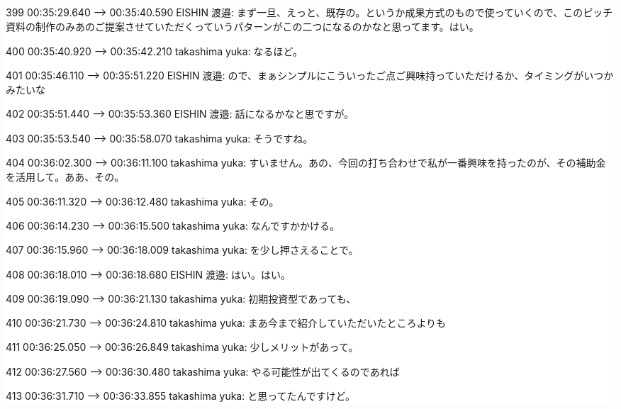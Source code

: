 399
00:35:29.640 --> 00:35:40.590
EISHIN 渡邉: まず一旦、えっと、既存の。というか成果方式のもので使っていくので、このピッチ資料の制作のみあのご提案させていただくっていうパターンがこの二つになるのかなと思ってます。はい。

400
00:35:40.920 --> 00:35:42.210
takashima yuka: なるほど。

401
00:35:46.110 --> 00:35:51.220
EISHIN 渡邉: ので、まぁシンプルにこういったご点ご興味持っていただけるか、タイミングがいつかみたいな

402
00:35:51.440 --> 00:35:53.360
EISHIN 渡邉: 話になるかなと思ですが。

403
00:35:53.540 --> 00:35:58.070
takashima yuka: そうですね。

404
00:36:02.300 --> 00:36:11.100
takashima yuka: すいません。あの、今回の打ち合わせで私が一番興味を持ったのが、その補助金を活用して。ああ、その。

405
00:36:11.320 --> 00:36:12.480
takashima yuka: その。

406
00:36:14.230 --> 00:36:15.500
takashima yuka: なんですかかける。

407
00:36:15.960 --> 00:36:18.009
takashima yuka: を少し押さえることで。

408
00:36:18.010 --> 00:36:18.680
EISHIN 渡邉: はい。はい。

409
00:36:19.090 --> 00:36:21.130
takashima yuka: 初期投資型であっても、

410
00:36:21.730 --> 00:36:24.810
takashima yuka: まあ今まで紹介していただいたところよりも

411
00:36:25.050 --> 00:36:26.849
takashima yuka: 少しメリットがあって。

412
00:36:27.560 --> 00:36:30.480
takashima yuka: やる可能性が出てくるのであれば

413
00:36:31.710 --> 00:36:33.855
takashima yuka: と思ってたんですけど。
